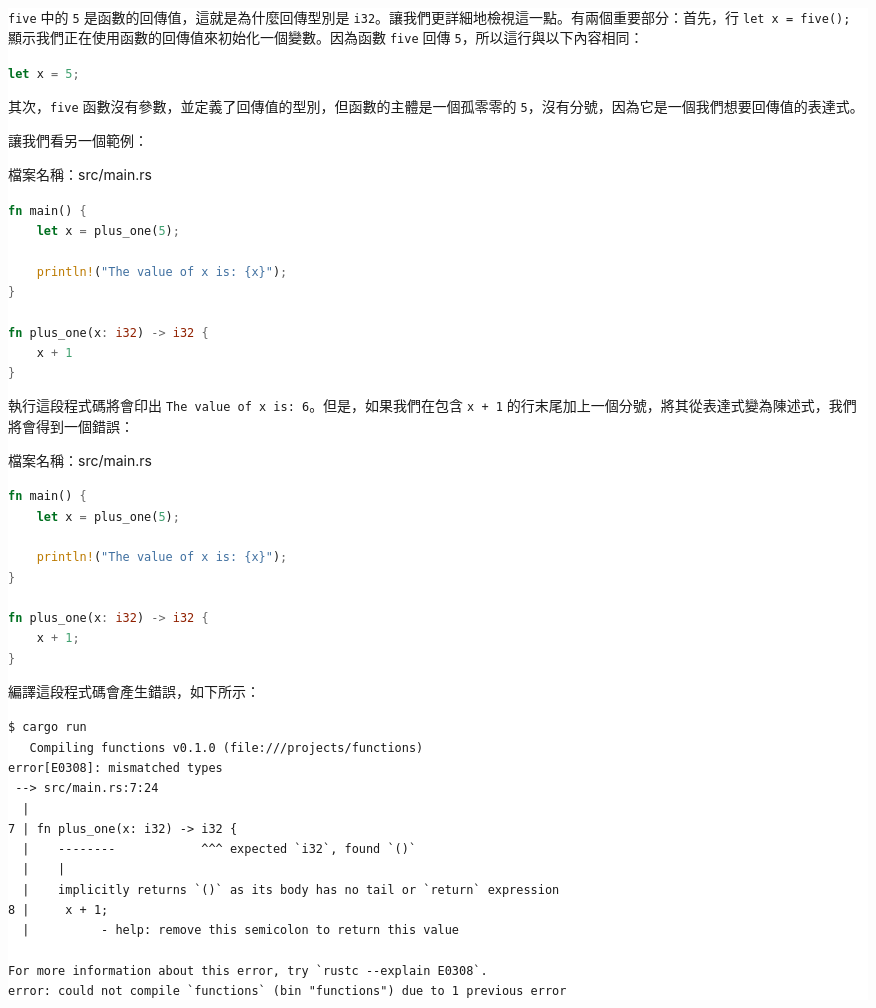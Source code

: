 `five` 中的 `5` 是函數的回傳值，這就是為什麼回傳型別是 `i32`。讓我們更詳細地檢視這一點。有兩個重要部分：首先，行 `let x = five();` 顯示我們正在使用函數的回傳值來初始化一個變數。因為函數 `five` 回傳 `5`，所以這行與以下內容相同：

```rust
let x = 5;
```

其次，`five` 函數沒有參數，並定義了回傳值的型別，但函數的主體是一個孤零零的 `5`，沒有分號，因為它是一個我們想要回傳值的表達式。

讓我們看另一個範例：

檔案名稱：src/main.rs

```rust
fn main() {
    let x = plus_one(5);

    println!("The value of x is: {x}");
}

fn plus_one(x: i32) -> i32 {
    x + 1
}
```

執行這段程式碼將會印出 `The value of x is: 6`。但是，如果我們在包含 `x + 1` 的行末尾加上一個分號，將其從表達式變為陳述式，我們將會得到一個錯誤：

檔案名稱：src/main.rs

```rust
fn main() {
    let x = plus_one(5);

    println!("The value of x is: {x}");
}

fn plus_one(x: i32) -> i32 {
    x + 1;
}
```

編譯這段程式碼會產生錯誤，如下所示：

```
$ cargo run
   Compiling functions v0.1.0 (file:///projects/functions)
error[E0308]: mismatched types
 --> src/main.rs:7:24
  |
7 | fn plus_one(x: i32) -> i32 {
  |    --------            ^^^ expected `i32`, found `()`
  |    |
  |    implicitly returns `()` as its body has no tail or `return` expression
8 |     x + 1;
  |          - help: remove this semicolon to return this value

For more information about this error, try `rustc --explain E0308`.
error: could not compile `functions` (bin "functions") due to 1 previous error
```
